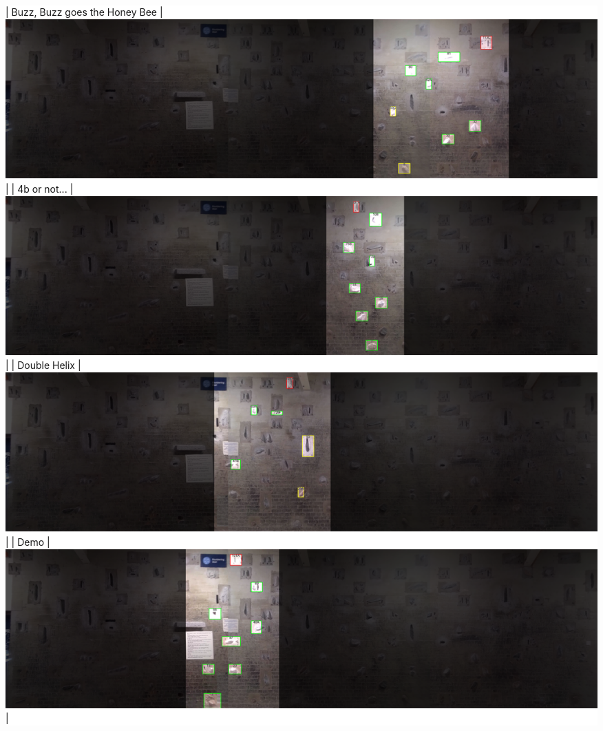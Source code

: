 | Buzz, Buzz goes the Honey Bee                | ![Buzz, Buzz goes the Honey Bee](https://github.com/iacobo/iffley-wall-app/blob/main/.assets/img/routes/buzzbuzzgoesthehoneybee.png?raw=true)                             |
| 4b or not...                                 | ![4b or not...](https://github.com/iacobo/iffley-wall-app/blob/main/.assets/img/routes/4bornot.png?raw=true)                                                              |
| Double Helix                                 | ![Double Helix](https://github.com/iacobo/iffley-wall-app/blob/main/.assets/img/routes/doublehelix.png?raw=true)                                                          |
| Demo                                         | ![Demo](https://github.com/iacobo/iffley-wall-app/blob/main/.assets/img/routes/demo.png?raw=true)                                                                         |